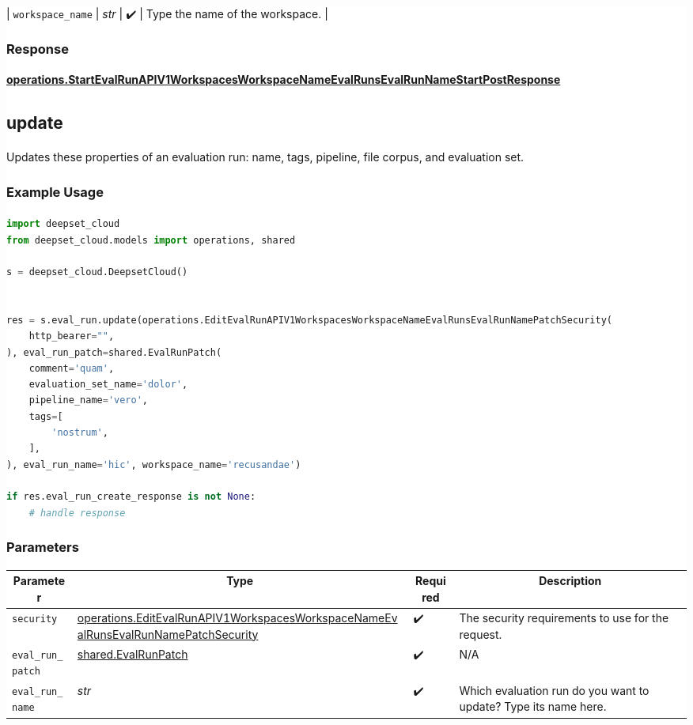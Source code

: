 | `workspace_name`                                                                                                                                                                                   | *str*                                                                                                                                                                                              | :heavy_check_mark:                                                                                                                                                                                 | Type the name of the workspace.                                                                                                                                                                    |


### Response

**[operations.StartEvalRunAPIV1WorkspacesWorkspaceNameEvalRunsEvalRunNameStartPostResponse](../../models/operations/startevalrunapiv1workspacesworkspacenameevalrunsevalrunnamestartpostresponse.md)**


## update

Updates these properties of an evaluation run: name, tags, pipeline, file corpus, and evaluation set.

### Example Usage

```python
import deepset_cloud
from deepset_cloud.models import operations, shared

s = deepset_cloud.DeepsetCloud()


res = s.eval_run.update(operations.EditEvalRunAPIV1WorkspacesWorkspaceNameEvalRunsEvalRunNamePatchSecurity(
    http_bearer="",
), eval_run_patch=shared.EvalRunPatch(
    comment='quam',
    evaluation_set_name='dolor',
    pipeline_name='vero',
    tags=[
        'nostrum',
    ],
), eval_run_name='hic', workspace_name='recusandae')

if res.eval_run_create_response is not None:
    # handle response
```

### Parameters

| Parameter                                                                                                                                                                                | Type                                                                                                                                                                                     | Required                                                                                                                                                                                 | Description                                                                                                                                                                              |
| ---------------------------------------------------------------------------------------------------------------------------------------------------------------------------------------- | ---------------------------------------------------------------------------------------------------------------------------------------------------------------------------------------- | ---------------------------------------------------------------------------------------------------------------------------------------------------------------------------------------- | ---------------------------------------------------------------------------------------------------------------------------------------------------------------------------------------- |
| `security`                                                                                                                                                                               | [operations.EditEvalRunAPIV1WorkspacesWorkspaceNameEvalRunsEvalRunNamePatchSecurity](../../models/operations/editevalrunapiv1workspacesworkspacenameevalrunsevalrunnamepatchsecurity.md) | :heavy_check_mark:                                                                                                                                                                       | The security requirements to use for the request.                                                                                                                                        |
| `eval_run_patch`                                                                                                                                                                         | [shared.EvalRunPatch](../../models/shared/evalrunpatch.md)                                                                                                                               | :heavy_check_mark:                                                                                                                                                                       | N/A                                                                                                                                                                                      |
| `eval_run_name`                                                                                                                                                                          | *str*                                                                                                                                                                                    | :heavy_check_mark:                                                                                                                                                                       | Which evaluation run do you want to update? Type its name here.                                                                                                                          |